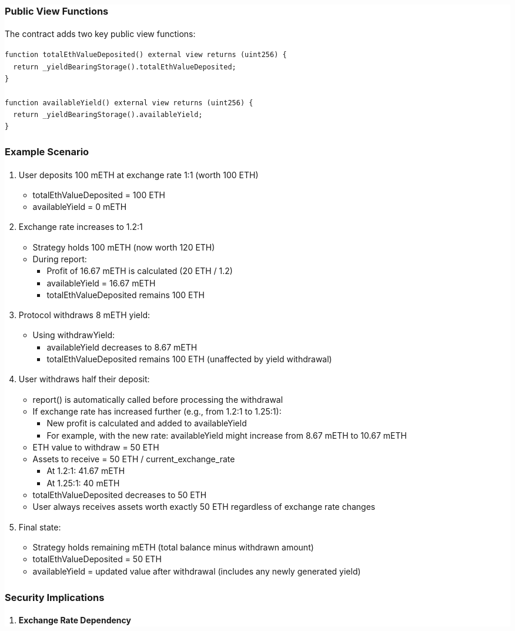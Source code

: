### Public View Functions

The contract adds two key public view functions:

```solidity
function totalEthValueDeposited() external view returns (uint256) {
  return _yieldBearingStorage().totalEthValueDeposited;
}

function availableYield() external view returns (uint256) {
  return _yieldBearingStorage().availableYield;
}
```

### Example Scenario

1. User deposits 100 mETH at exchange rate 1:1 (worth 100 ETH)

   - totalEthValueDeposited = 100 ETH
   - availableYield = 0 mETH

2. Exchange rate increases to 1.2:1

   - Strategy holds 100 mETH (now worth 120 ETH)
   - During report:
     - Profit of 16.67 mETH is calculated (20 ETH / 1.2)
     - availableYield = 16.67 mETH
     - totalEthValueDeposited remains 100 ETH

3. Protocol withdraws 8 mETH yield:

   - Using withdrawYield:
     - availableYield decreases to 8.67 mETH
     - totalEthValueDeposited remains 100 ETH (unaffected by yield withdrawal)

4. User withdraws half their deposit:

   - report() is automatically called before processing the withdrawal
   - If exchange rate has increased further (e.g., from 1.2:1 to 1.25:1):
     - New profit is calculated and added to availableYield
     - For example, with the new rate: availableYield might increase from 8.67 mETH to 10.67 mETH
   - ETH value to withdraw = 50 ETH
   - Assets to receive = 50 ETH / current_exchange_rate
     - At 1.2:1: 41.67 mETH
     - At 1.25:1: 40 mETH
   - totalEthValueDeposited decreases to 50 ETH
   - User always receives assets worth exactly 50 ETH regardless of exchange rate changes

5. Final state:
   - Strategy holds remaining mETH (total balance minus withdrawn amount)
   - totalEthValueDeposited = 50 ETH
   - availableYield = updated value after withdrawal (includes any newly generated yield)

### Security Implications

1. **Exchange Rate Dependency**
